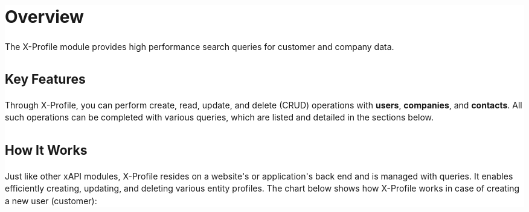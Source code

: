 # Overview

The X-Profile module provides high performance search queries for customer and company data.

## Key Features
Through X-Profile, you can perform create, read, update, and delete (CRUD) operations with **users**, **companies**, and **contacts**.
All such operations can be completed with various queries, which are listed and detailed in the sections below.

## How It Works
Just like other xAPI modules, X-Profile resides on a website's or application's back end and is managed with queries. It enables efficiently creating, updating, and deleting various entity profiles. The chart below shows how X-Profile works in case of creating a new user (customer):
